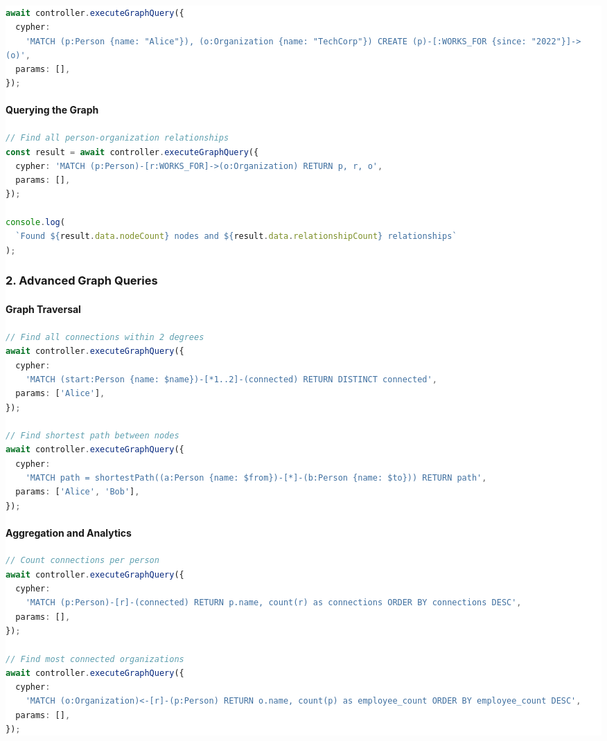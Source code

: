 ```typescript
await controller.executeGraphQuery({
  cypher:
    'MATCH (p:Person {name: "Alice"}), (o:Organization {name: "TechCorp"}) CREATE (p)-[:WORKS_FOR {since: "2022"}]->(o)',
  params: [],
});
```

#### Querying the Graph

```typescript
// Find all person-organization relationships
const result = await controller.executeGraphQuery({
  cypher: 'MATCH (p:Person)-[r:WORKS_FOR]->(o:Organization) RETURN p, r, o',
  params: [],
});

console.log(
  `Found ${result.data.nodeCount} nodes and ${result.data.relationshipCount} relationships`
);
```

### 2. Advanced Graph Queries

#### Graph Traversal

```typescript
// Find all connections within 2 degrees
await controller.executeGraphQuery({
  cypher:
    'MATCH (start:Person {name: $name})-[*1..2]-(connected) RETURN DISTINCT connected',
  params: ['Alice'],
});

// Find shortest path between nodes
await controller.executeGraphQuery({
  cypher:
    'MATCH path = shortestPath((a:Person {name: $from})-[*]-(b:Person {name: $to})) RETURN path',
  params: ['Alice', 'Bob'],
});
```

#### Aggregation and Analytics

```typescript
// Count connections per person
await controller.executeGraphQuery({
  cypher:
    'MATCH (p:Person)-[r]-(connected) RETURN p.name, count(r) as connections ORDER BY connections DESC',
  params: [],
});

// Find most connected organizations
await controller.executeGraphQuery({
  cypher:
    'MATCH (o:Organization)<-[r]-(p:Person) RETURN o.name, count(p) as employee_count ORDER BY employee_count DESC',
  params: [],
});
```
